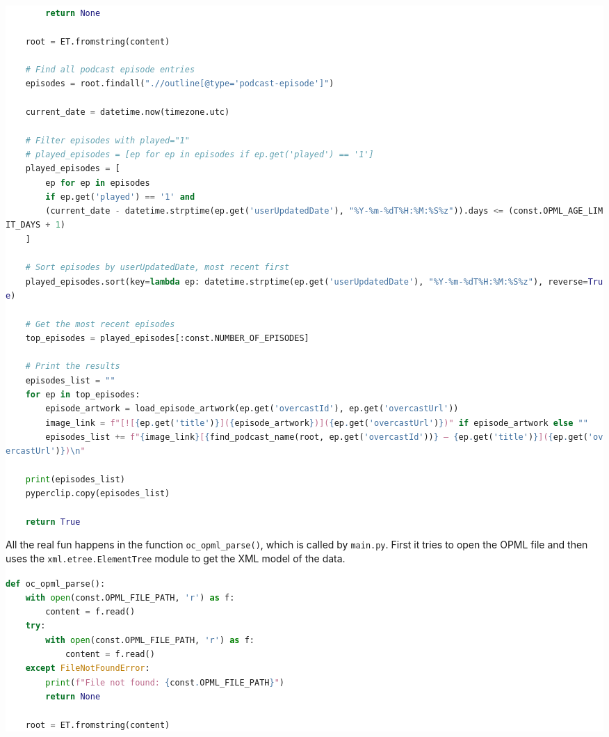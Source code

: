 ```python title="oc_opml_parse.py" wrap=true
        return None
    
    root = ET.fromstring(content)

    # Find all podcast episode entries
    episodes = root.findall(".//outline[@type='podcast-episode']")

    current_date = datetime.now(timezone.utc)
    
    # Filter episodes with played="1"
    # played_episodes = [ep for ep in episodes if ep.get('played') == '1']
    played_episodes = [
        ep for ep in episodes 
        if ep.get('played') == '1' and 
        (current_date - datetime.strptime(ep.get('userUpdatedDate'), "%Y-%m-%dT%H:%M:%S%z")).days <= (const.OPML_AGE_LIMIT_DAYS + 1)
    ]

    # Sort episodes by userUpdatedDate, most recent first
    played_episodes.sort(key=lambda ep: datetime.strptime(ep.get('userUpdatedDate'), "%Y-%m-%dT%H:%M:%S%z"), reverse=True)

    # Get the most recent episodes
    top_episodes = played_episodes[:const.NUMBER_OF_EPISODES]

    # Print the results
    episodes_list = ""
    for ep in top_episodes:
        episode_artwork = load_episode_artwork(ep.get('overcastId'), ep.get('overcastUrl'))
        image_link = f"[![{ep.get('title')}]({episode_artwork})]({ep.get('overcastUrl')})" if episode_artwork else ""
        episodes_list += f"{image_link}[{find_podcast_name(root, ep.get('overcastId'))} – {ep.get('title')}]({ep.get('overcastUrl')})\n"
    
    print(episodes_list)
    pyperclip.copy(episodes_list)
    
    return True
```

All the real fun happens in the function `oc_opml_parse()`, which is called by `main.py`. First it tries to open the OPML file and then uses the `xml.etree.ElementTree` module to get the XML model of the data.

```python wrap=true
def oc_opml_parse():
    with open(const.OPML_FILE_PATH, 'r') as f:
        content = f.read()
    try:
        with open(const.OPML_FILE_PATH, 'r') as f:
            content = f.read()
    except FileNotFoundError:
        print(f"File not found: {const.OPML_FILE_PATH}")
        return None
    
    root = ET.fromstring(content)
```


[^1]: I apologize unreservedly for that sentence.